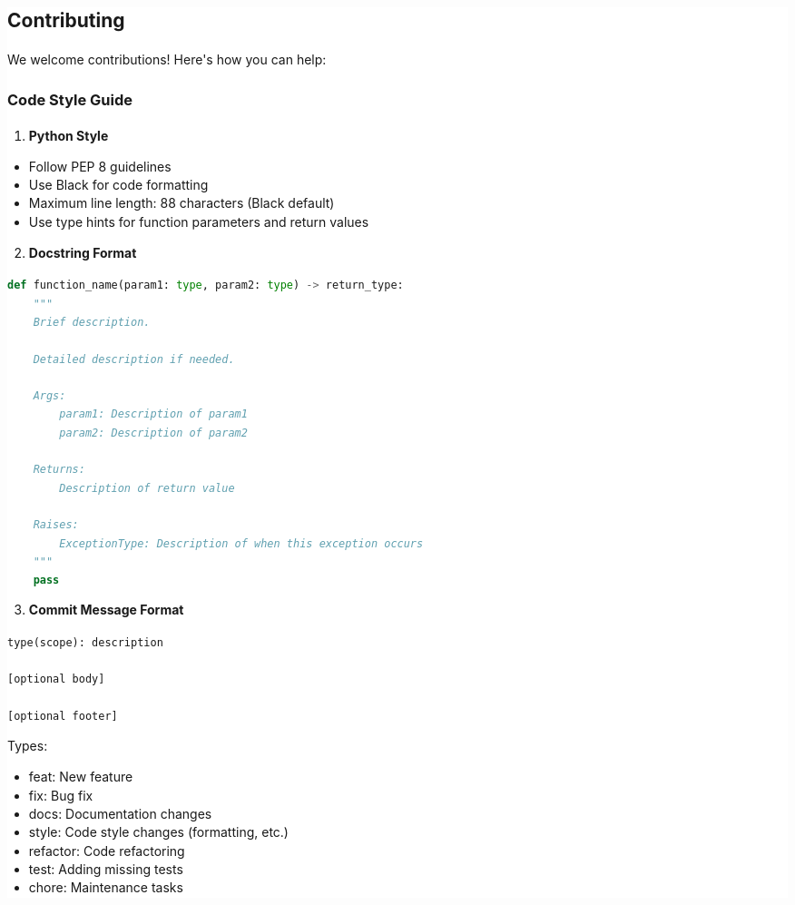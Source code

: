    ```json
   ```

## Contributing

We welcome contributions! Here's how you can help:

### Code Style Guide

1. **Python Style**

- Follow PEP 8 guidelines
- Use Black for code formatting
- Maximum line length: 88 characters (Black default)
- Use type hints for function parameters and return values

2. **Docstring Format**

```python
def function_name(param1: type, param2: type) -> return_type:
    """
    Brief description.

    Detailed description if needed.

    Args:
        param1: Description of param1
        param2: Description of param2

    Returns:
        Description of return value

    Raises:
        ExceptionType: Description of when this exception occurs
    """
    pass
```

3. **Commit Message Format**

```
type(scope): description

[optional body]

[optional footer]
```

Types:

- feat: New feature
- fix: Bug fix
- docs: Documentation changes
- style: Code style changes (formatting, etc.)
- refactor: Code refactoring
- test: Adding missing tests
- chore: Maintenance tasks
